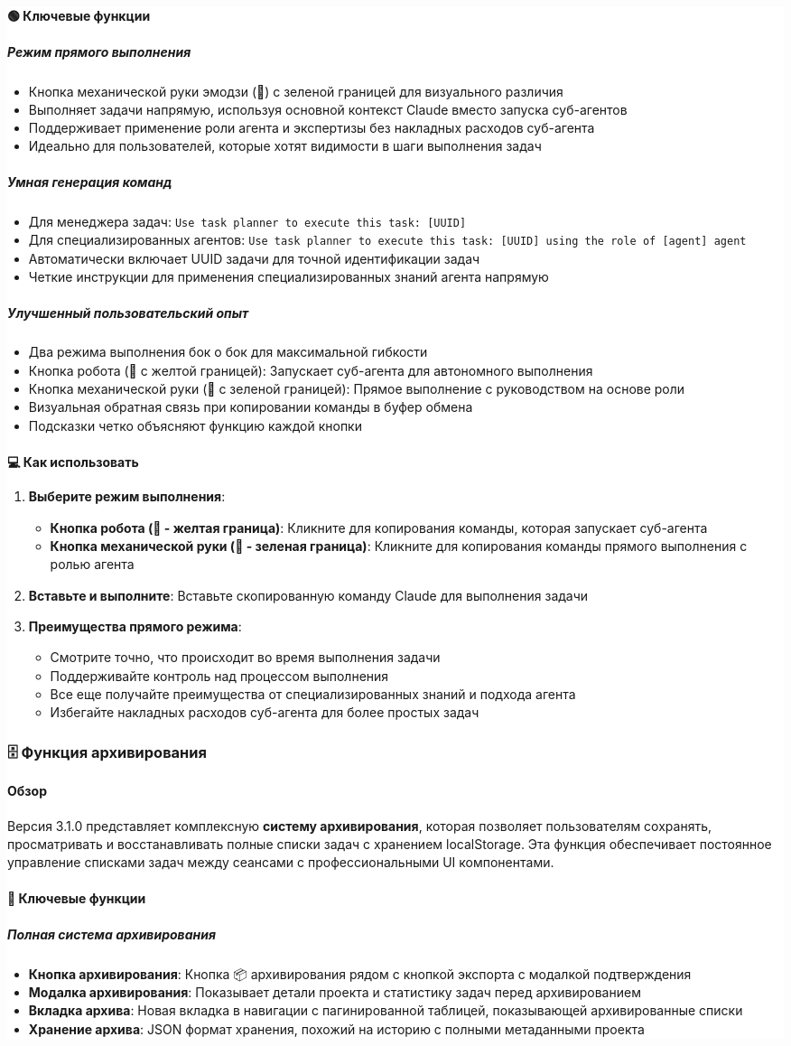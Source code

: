 #### 🟢 Ключевые функции

##### **Режим прямого выполнения**
- Кнопка механической руки эмодзи (🦾) с зеленой границей для визуального различия
- Выполняет задачи напрямую, используя основной контекст Claude вместо запуска суб-агентов
- Поддерживает применение роли агента и экспертизы без накладных расходов суб-агента
- Идеально для пользователей, которые хотят видимости в шаги выполнения задач

##### **Умная генерация команд**
- Для менеджера задач: `Use task planner to execute this task: [UUID]`
- Для специализированных агентов: `Use task planner to execute this task: [UUID] using the role of [agent] agent`
- Автоматически включает UUID задачи для точной идентификации задач
- Четкие инструкции для применения специализированных знаний агента напрямую

##### **Улучшенный пользовательский опыт**
- Два режима выполнения бок о бок для максимальной гибкости
- Кнопка робота (🤖 с желтой границей): Запускает суб-агента для автономного выполнения
- Кнопка механической руки (🦾 с зеленой границей): Прямое выполнение с руководством на основе роли
- Визуальная обратная связь при копировании команды в буфер обмена
- Подсказки четко объясняют функцию каждой кнопки

#### 💻 Как использовать

1. **Выберите режим выполнения**:
   - **Кнопка робота (🤖 - желтая граница)**: Кликните для копирования команды, которая запускает суб-агента
   - **Кнопка механической руки (🦾 - зеленая граница)**: Кликните для копирования команды прямого выполнения с ролью агента

2. **Вставьте и выполните**: Вставьте скопированную команду Claude для выполнения задачи

3. **Преимущества прямого режима**:
   - Смотрите точно, что происходит во время выполнения задачи
   - Поддерживайте контроль над процессом выполнения
   - Все еще получайте преимущества от специализированных знаний и подхода агента
   - Избегайте накладных расходов суб-агента для более простых задач

### 🗄️ Функция архивирования

#### Обзор
Версия 3.1.0 представляет комплексную **систему архивирования**, которая позволяет пользователям сохранять, просматривать и восстанавливать полные списки задач с хранением localStorage. Эта функция обеспечивает постоянное управление списками задач между сеансами с профессиональными UI компонентами.

#### 🎯 Ключевые функции

##### **Полная система архивирования**
- **Кнопка архивирования**: Кнопка 📦 архивирования рядом с кнопкой экспорта с модалкой подтверждения
- **Модалка архивирования**: Показывает детали проекта и статистику задач перед архивированием
- **Вкладка архива**: Новая вкладка в навигации с пагинированной таблицей, показывающей архивированные списки
- **Хранение архива**: JSON формат хранения, похожий на историю с полными метаданными проекта
